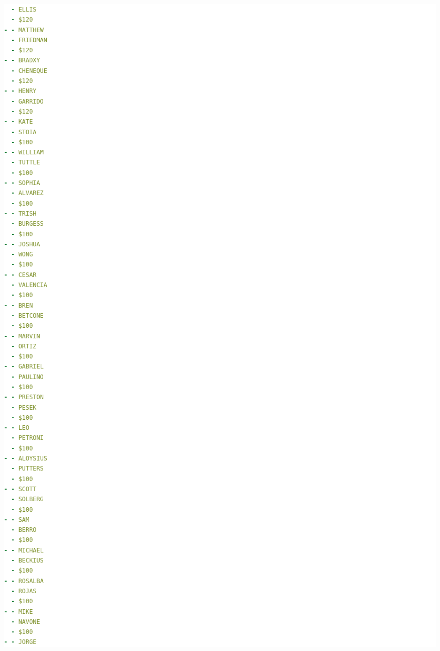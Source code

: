 ```yaml
  - ELLIS
  - $120
- - MATTHEW
  - FRIEDMAN
  - $120
- - BRADXY
  - CHENEQUE
  - $120
- - HENRY
  - GARRIDO
  - $120
- - KATE
  - STOIA
  - $100
- - WILLIAM
  - TUTTLE
  - $100
- - SOPHIA
  - ALVAREZ
  - $100
- - TRISH
  - BURGESS
  - $100
- - JOSHUA
  - WONG
  - $100
- - CESAR
  - VALENCIA
  - $100
- - BREN
  - BETCONE
  - $100
- - MARVIN
  - ORTIZ
  - $100
- - GABRIEL
  - PAULINO
  - $100
- - PRESTON
  - PESEK
  - $100
- - LEO
  - PETRONI
  - $100
- - ALOYSIUS
  - PUTTERS
  - $100
- - SCOTT
  - SOLBERG
  - $100
- - SAM
  - BERRO
  - $100
- - MICHAEL
  - BECKIUS
  - $100
- - ROSALBA
  - ROJAS
  - $100
- - MIKE
  - NAVONE
  - $100
- - JORGE
```